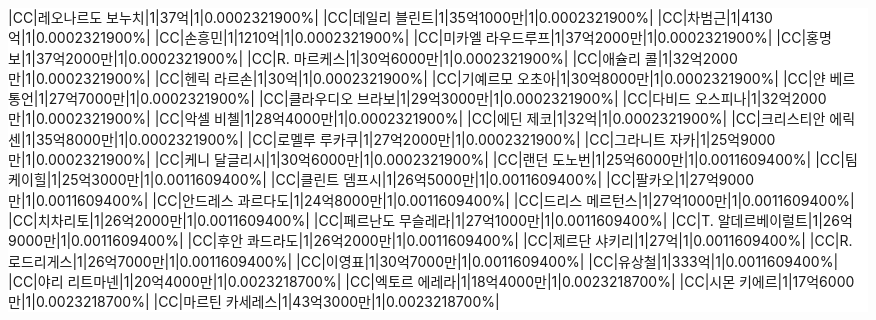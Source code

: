 |CC|레오나르도 보누치|1|37억|1|0.0002321900%|
|CC|데일리 블린트|1|35억1000만|1|0.0002321900%|
|CC|차범근|1|4130억|1|0.0002321900%|
|CC|손흥민|1|1210억|1|0.0002321900%|
|CC|미카엘 라우드루프|1|37억2000만|1|0.0002321900%|
|CC|홍명보|1|37억2000만|1|0.0002321900%|
|CC|R. 마르케스|1|30억6000만|1|0.0002321900%|
|CC|애슐리 콜|1|32억2000만|1|0.0002321900%|
|CC|헨릭 라르손|1|30억|1|0.0002321900%|
|CC|기예르모 오초아|1|30억8000만|1|0.0002321900%|
|CC|얀 베르통언|1|27억7000만|1|0.0002321900%|
|CC|클라우디오 브라보|1|29억3000만|1|0.0002321900%|
|CC|다비드 오스피나|1|32억2000만|1|0.0002321900%|
|CC|악셀 비첼|1|28억4000만|1|0.0002321900%|
|CC|에딘 제코|1|32억|1|0.0002321900%|
|CC|크리스티안 에릭센|1|35억8000만|1|0.0002321900%|
|CC|로멜루 루카쿠|1|27억2000만|1|0.0002321900%|
|CC|그라니트 자카|1|25억9000만|1|0.0002321900%|
|CC|케니 달글리시|1|30억6000만|1|0.0002321900%|
|CC|랜던 도노번|1|25억6000만|1|0.0011609400%|
|CC|팀 케이힐|1|25억3000만|1|0.0011609400%|
|CC|클린트 뎀프시|1|26억5000만|1|0.0011609400%|
|CC|팔카오|1|27억9000만|1|0.0011609400%|
|CC|안드레스 과르다도|1|24억8000만|1|0.0011609400%|
|CC|드리스 메르턴스|1|27억1000만|1|0.0011609400%|
|CC|치차리토|1|26억2000만|1|0.0011609400%|
|CC|페르난도 무슬레라|1|27억1000만|1|0.0011609400%|
|CC|T. 알데르베이럴트|1|26억9000만|1|0.0011609400%|
|CC|후안 콰드라도|1|26억2000만|1|0.0011609400%|
|CC|제르단 샤키리|1|27억|1|0.0011609400%|
|CC|R. 로드리게스|1|26억7000만|1|0.0011609400%|
|CC|이영표|1|30억7000만|1|0.0011609400%|
|CC|유상철|1|333억|1|0.0011609400%|
|CC|야리 리트마넨|1|20억4000만|1|0.0023218700%|
|CC|엑토르 에레라|1|18억4000만|1|0.0023218700%|
|CC|시몬 키에르|1|17억6000만|1|0.0023218700%|
|CC|마르틴 카세레스|1|43억3000만|1|0.0023218700%|